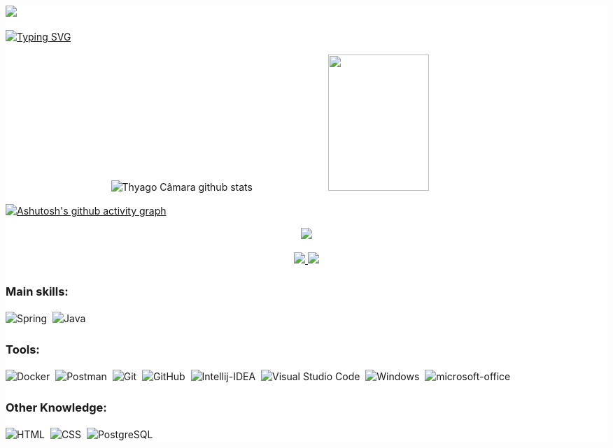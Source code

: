 <img width=100% src="https://capsule-render.vercel.app/api?type=waving&color=1E90FF&height=120&section=header"/>
  
[![Typing SVG](https://readme-typing-svg.herokuapp.com/?color=1E90FF&size=35&center=true&vCenter=true&width=1000&lines=HELLO,+MY+NAME+is+Thyago+Câmara;I'm+19+years+old;I+study+systems+analysis+and+development;Be+Welcome!+:%29)](https://git.io/typing-svg) 

<div align="center">  
  <img width="49%" height="195px" src="https://github-readme-stats.vercel.app/api?username=thyagocamara&show_icons=true&count_private=true&hide_border=true&title_color=1E90FF&icon_color=1E90FF&text_color=D3D3D3&bg_color=0D1117" alt="Thyago Câmara github stats" /> 
  <img width="41%" height="195px" src="https://github-readme-stats.vercel.app/api/top-langs/?username=thyagocamara&layout=compact&hide_border=true&title_color=1E90FF&text_color=1E90FF&bg_color=0D1117" />
</div>

[![Ashutosh's github activity graph](https://github-readme-activity-graph.vercel.app/graph?username=thyagocamara&bg_color=0D1117&color=1E90FF&line=1E90FF&point=00BFFF&area=true&hide_border=true)](https://github.com/ashutosh00710/github-readme-activity-graph)

<p align="center">
  <img src="https://github-profile-trophy.vercel.app/?username=thyagocamara&theme=monokai&row=2&no-bg=true&column=3&margin-w=15&margin-h=15" />
</p>

<div align="center">  
<a href="https://www.linkedin.com/in/thyago-c%C3%A2mara-55571726a/" target="_blank"><img src="https://img.shields.io/badge/linkedin-%230077B5.svg?style=for-the-badge&logo=linkedin&logoColor=white"</a>
<a href="mailto:thyagocamara0@gmail.com" target="_blank"><img src="https://img.shields.io/badge/Gmail-D14836?style=for-the-badge&logo=gmail&logoColor=white"></a>
</div> 
 
### Main skills:
![Spring](https://img.shields.io/badge/-Spring-0D1117?style=for-the-badge&logo=spring&labelColor=0D1117)&nbsp;
![Java](https://img.shields.io/badge/-Java-0D1117?style=for-the-badge&logo=java&labelColor=0D1117&textColor=0D1117)&nbsp; 
 
### Tools:
![Docker](https://img.shields.io/badge/-docker-0D1117?style=for-the-badge&logo=docker&logoColor=#2496ED&labelColor=0D1117)&nbsp;
![Postman](https://img.shields.io/badge/-postman-0D1117?style=for-the-badge&logo=postman&Color=FF6C37&labelColor=0D1117)&nbsp;
![Git](https://img.shields.io/badge/-Git-0D1117?style=for-the-badge&logo=git&labelColor=0D1117)&nbsp;
![GitHub](https://img.shields.io/badge/-GitHub-0D1117?style=for-the-badge&logo=github&labelColor=0D1117)&nbsp;
![Intellij-IDEA](https://img.shields.io/badge/-intellijidea%20Studio-0D1117?style=for-the-badge&logo=intellijidea&logoColor=3287B5&labelColor=0D1117)&nbsp;
![Visual Studio Code](https://img.shields.io/badge/-Visual%20Studio%20Code-0D1117?style=for-the-badge&logo=visual-studio-code&logoColor=0D1117&labelColor=0D1117)&nbsp;
![Windows](https://img.shields.io/badge/-Windows-0D1117?style=for-the-badge&logo=windows&labelColor=0D1117)&nbsp;
![microsoft-office](https://img.shields.io/badge/-microsoft_office-0D1117?style=for-the-badge&logo=microsoft-office&labelColor=0D1117)&nbsp;
 
### Other Knowledge:
![HTML](https://img.shields.io/badge/-HTML-0D1117?style=for-the-badge&logo=html5&labelColor=0D1117)&nbsp;
![CSS](https://img.shields.io/badge/-CSS-0D1117?style=for-the-badge&logo=CSS3&logoColor=1572B6&labelColor=0D1117)&nbsp;
![PostgreSQL](https://img.shields.io/badge/-postgresql-0D1117?style=for-the-badge&logo=postgresql&labelColor=0D1117)&nbsp;
  